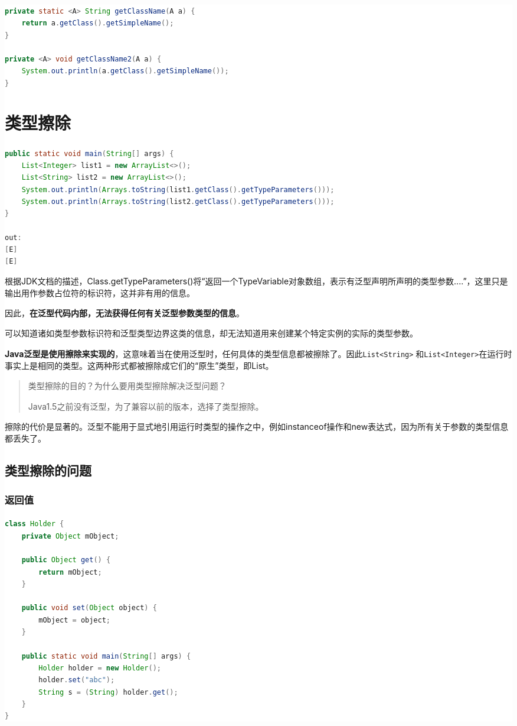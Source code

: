 ```java
private static <A> String getClassName(A a) {
    return a.getClass().getSimpleName();
}

private <A> void getClassName2(A a) {
    System.out.println(a.getClass().getSimpleName());
}
```

# 类型擦除

```java
public static void main(String[] args) {
    List<Integer> list1 = new ArrayList<>();
    List<String> list2 = new ArrayList<>();
    System.out.println(Arrays.toString(list1.getClass().getTypeParameters()));
    System.out.println(Arrays.toString(list2.getClass().getTypeParameters()));
}

out:
[E]
[E]
```

根据JDK文档的描述，Class.getTypeParameters()将“返回一个TypeVariable对象数组，表示有泛型声明所声明的类型参数....”，这里只是输出用作参数占位符的标识符，这并非有用的信息。

因此，**在泛型代码内部，无法获得任何有关泛型参数类型的信息**。

可以知道诸如类型参数标识符和泛型类型边界这类的信息，却无法知道用来创建某个特定实例的实际的类型参数。

**Java泛型是使用擦除来实现的**，这意味着当在使用泛型时，任何具体的类型信息都被擦除了。因此`List<String>` 和`List<Integer>`在运行时事实上是相同的类型。这两种形式都被擦除成它们的“原生”类型，即List。

>   类型擦除的目的？为什么要用类型擦除解决泛型问题？
>
>   Java1.5之前没有泛型，为了兼容以前的版本，选择了类型擦除。

擦除的代价是显著的。泛型不能用于显式地引用运行时类型的操作之中，例如instanceof操作和new表达式，因为所有关于参数的类型信息都丢失了。

## 类型擦除的问题

### 返回值

```java
class Holder {
    private Object mObject;

    public Object get() {
        return mObject;
    }

    public void set(Object object) {
        mObject = object;
    }

    public static void main(String[] args) {
        Holder holder = new Holder();
        holder.set("abc");
        String s = (String) holder.get();
    }
}
```
